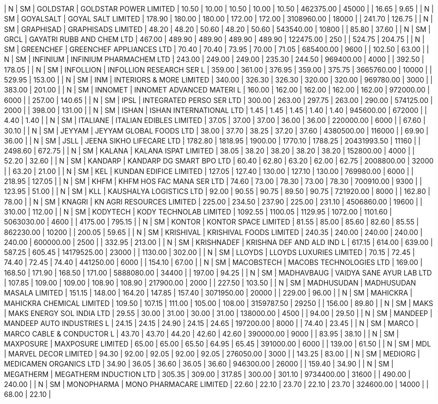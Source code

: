 | N | SM | GOLDSTAR | GOLDSTAR POWER LIMITED | 10.50 | 10.00 | 10.50 | 10.00 | 10.50 | 462375.00 | 45000 |  | 16.65 | 9.65 |
| N | SM | GOYALSALT | GOYAL SALT LIMITED | 178.90 | 180.00 | 180.00 | 172.00 | 172.00 | 3108960.00 | 18000 |  | 241.70 | 126.75 |
| N | SM | GRAPHISAD | GRAPHISADS LIMITED | 48.20 | 48.20 | 50.60 | 48.20 | 50.60 | 543540.00 | 10800 |  | 85.80 | 37.60 |
| N | SM | GRCL | GAYATRI RUBB AND CHEM LTD | 467.00 | 489.90 | 489.90 | 489.90 | 489.90 | 122475.00 | 250 |  | 524.75 | 204.75 |
| N | SM | GREENCHEF | GREENCHEF APPLIANCES LTD | 70.40 | 70.40 | 73.95 | 70.00 | 71.05 | 685400.00 | 9600 |  | 102.50 | 63.00 |
| N | SM | INFINIUM | INFINIUM PHARMACHEM LTD | 243.00 | 249.00 | 249.00 | 235.30 | 244.50 | 969400.00 | 4000 |  | 392.50 | 178.05 |
| N | SM | INFOLLION | INFOLLION RESEARCH SER L | 359.00 | 361.00 | 376.95 | 359.00 | 375.75 | 3665760.00 | 10000 |  | 529.95 | 153.00 |
| N | SM | INM | INTERIORS & MORE LIMITED | 340.00 | 326.30 | 326.30 | 320.00 | 320.00 | 969780.00 | 3000 |  | 383.00 | 201.00 |
| N | SM | INNOMET | INNOMET ADVANCED MATERI L | 160.00 | 162.00 | 162.00 | 162.00 | 162.00 | 972000.00 | 6000 |  | 257.00 | 140.65 |
| N | SM | IPSL | INTEGRATED PERSO SER LTD | 300.00 | 263.00 | 297.75 | 263.00 | 290.00 | 574125.00 | 2000 |  | 398.00 | 131.00 |
| N | SM | ISHAN | ISHAN INTERNATIONAL LTD | 1.45 | 1.45 | 1.45 | 1.40 | 1.40 | 945600.00 | 672000 |  | 4.40 | 1.40 |
| N | SM | ITALIANE | ITALIAN EDIBLES LIMITED | 37.05 | 37.00 | 37.00 | 36.00 | 36.00 | 220000.00 | 6000 |  | 67.60 | 30.10 |
| N | SM | JEYYAM | JEYYAM GLOBAL FOODS LTD | 38.00 | 37.70 | 38.25 | 37.20 | 37.60 | 4380500.00 | 116000 |  | 69.90 | 36.00 |
| N | SM | JSLL | JEENA SIKHO LIFECARE LTD | 1782.80 | 1818.95 | 1900.00 | 1770.10 | 1788.25 | 20431993.50 | 11160 |  | 2498.60 | 672.75 |
| N | SM | KALANA | KALANA ISPAT LIMITED | 38.05 | 38.20 | 38.20 | 38.20 | 38.20 | 152800.00 | 4000 |  | 52.20 | 32.60 |
| N | SM | KANDARP | KANDARP DG SMART BPO LTD | 60.40 | 62.80 | 63.20 | 62.00 | 62.75 | 2008800.00 | 32000 |  | 63.20 | 21.00 |
| N | SM | KEL | KUNDAN EDIFICE LIMITED | 127.05 | 127.40 | 130.00 | 127.10 | 130.00 | 769980.00 | 6000 |  | 218.95 | 127.05 |
| N | SM | KHFM | KHFM HOS FAC MANA SER LTD | 74.60 | 73.00 | 78.30 | 73.00 | 78.30 | 700910.00 | 9300 |  | 123.95 | 51.00 |
| N | SM | KLL | KAUSHALYA LOGISTICS LTD | 92.00 | 90.55 | 90.75 | 89.50 | 90.75 | 721920.00 | 8000 |  | 162.80 | 78.00 |
| N | SM | KNAGRI | KN AGRI RESOURCES LIMITED | 225.00 | 234.50 | 237.90 | 225.00 | 231.10 | 4506860.00 | 19600 |  | 310.00 | 112.00 |
| N | SM | KODYTECH | KODY TECHNOLAB LIMITED | 1092.55 | 1100.05 | 1129.95 | 1072.00 | 1101.60 | 5063030.00 | 4600 |  | 4175.00 | 795.15 |
| N | SM | KONTOR | KONTOR SPACE LIMITED | 81.55 | 85.00 | 85.60 | 82.60 | 85.55 | 862230.00 | 10200 |  | 200.05 | 59.65 |
| N | SM | KRISHIVAL | KRISHIVAL FOODS LIMITED | 240.35 | 240.00 | 240.00 | 240.00 | 240.00 | 600000.00 | 2500 |  | 332.95 | 213.00 |
| N | SM | KRISHNADEF | KRISHNA DEF AND ALD IND L | 617.15 | 614.00 | 639.00 | 587.25 | 605.45 | 14179525.00 | 23000 |  | 1130.00 | 302.00 |
| N | SM | LLOYDS | LLOYDS LUXURIES LIMITED | 70.15 | 72.45 | 74.40 | 72.45 | 74.40 | 441250.00 | 6000 |  | 154.10 | 67.00 |
| N | SM | MACOBSTECH | MACOBS TECHNOLOGIES LTD | 169.00 | 168.50 | 171.90 | 168.50 | 171.00 | 5888080.00 | 34400 |  | 197.00 | 94.25 |
| N | SM | MADHAVBAUG | VAIDYA SANE AYUR LAB LTD | 107.85 | 109.00 | 109.00 | 108.90 | 108.90 | 217900.00 | 2000 |  | 227.50 | 103.50 |
| N | SM | MADHUSUDAN | MADHUSUDAN MASALA LIMITED | 151.15 | 148.00 | 164.20 | 147.85 | 157.40 | 3071950.00 | 20000 |  | 229.00 | 96.00 |
| N | SM | MAHICKRA | MAHICKRA CHEMICAL LIMITED | 109.50 | 107.15 | 111.00 | 105.00 | 108.00 | 3159787.50 | 29250 |  | 156.00 | 89.80 |
| N | SM | MAKS | MAKS ENERGY SOL INDIA LTD | 29.55 | 30.00 | 31.00 | 30.00 | 31.00 | 138000.00 | 4500 |  | 94.00 | 29.50 |
| N | SM | MANDEEP | MANDEEP AUTO INDUSTRIES L | 24.15 | 24.15 | 24.90 | 24.15 | 24.65 | 197200.00 | 8000 |  | 74.40 | 23.45 |
| N | SM | MARCO | MARCO CABLE & CONDUCTOR L | 43.70 | 43.70 | 44.20 | 42.60 | 42.60 | 390000.00 | 9000 |  | 83.95 | 38.10 |
| N | SM | MAXPOSURE | MAXPOSURE LIMITED | 65.00 | 65.00 | 65.50 | 64.95 | 65.45 | 391000.00 | 6000 |  | 139.00 | 61.50 |
| N | SM | MDL | MARVEL DECOR LIMITED | 94.30 | 92.00 | 92.05 | 92.00 | 92.05 | 276050.00 | 3000 |  | 143.25 | 83.00 |
| N | SM | MEDIORG | MEDICAMEN ORGANICS LTD | 34.90 | 36.05 | 36.60 | 36.05 | 36.60 | 946300.00 | 26000 |  | 159.40 | 34.90 |
| N | SM | MEGATHERM | MEGATHERM INDUCTION LTD | 305.35 | 309.00 | 317.85 | 300.00 | 301.10 | 9734400.00 | 31600 |  | 490.00 | 240.00 |
| N | SM | MONOPHARMA | MONO PHARMACARE LIMITED | 22.60 | 22.10 | 23.70 | 22.10 | 23.70 | 324600.00 | 14000 |  | 68.00 | 22.10 |